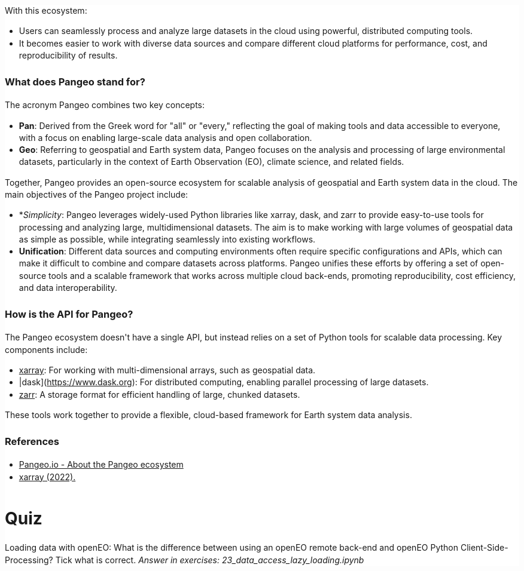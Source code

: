 With this ecosystem:

- Users can seamlessly process and analyze large datasets in the cloud using powerful, distributed computing tools.
- It becomes easier to work with diverse data sources and compare different cloud platforms for performance, cost, and reproducibility of results.

### What does Pangeo stand for?
The acronym Pangeo combines two key concepts:

- **Pan**: Derived from the Greek word for "all" or "every," reflecting the goal of making tools and data accessible to everyone, with a focus on enabling large-scale data analysis and open collaboration. 
- **Geo**: Referring to geospatial and Earth system data, Pangeo focuses on the analysis and processing of large environmental datasets, particularly in the context of Earth Observation (EO), climate science, and related fields.

Together, Pangeo provides an open-source ecosystem for scalable analysis of geospatial and Earth system data in the cloud. The main objectives of the Pangeo project include:

- **Simplicity*: Pangeo leverages widely-used Python libraries like xarray, dask, and zarr to provide easy-to-use tools for processing and analyzing large, multidimensional datasets. The aim is to make working with large volumes of geospatial data as simple as possible, while integrating seamlessly into existing workflows.
- **Unification**: Different data sources and computing environments often require specific configurations and APIs, which can make it difficult to combine and compare datasets across platforms. Pangeo unifies these efforts by offering a set of open-source tools and a scalable framework that works across multiple cloud back-ends, promoting reproducibility, cost efficiency, and data interoperability.

### How is the API for Pangeo?

The Pangeo ecosystem doesn't have a single API, but instead relies on a set of Python tools for scalable data processing. Key components include:

- [xarray](https://docs.xarray.dev/en/stable/): For working with multi-dimensional arrays, such as geospatial data.
- |dask](https://www.dask.org): For distributed computing, enabling parallel processing of large datasets.
- [zarr](https://zarr.dev): A storage format for efficient handling of large, chunked datasets.

These tools work together to provide a flexible, cloud-based framework for Earth system data analysis.

### References
- [Pangeo.io - About the Pangeo ecosystem](https://www.pangeo.io)
- [xarray (2022).](https://docs.xarray.dev)

# Quiz

Loading data with openEO: What is the difference between using an openEO remote back-end and openEO Python Client-Side-Processing? Tick what is correct. *Answer in exercises: 23_data_access_lazy_loading.ipynb* 
